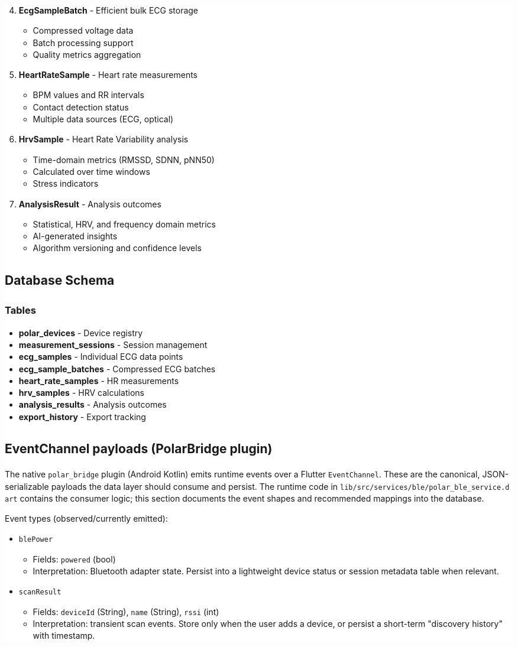 4. **EcgSampleBatch** - Efficient bulk ECG storage
   - Compressed voltage data
   - Batch processing support
   - Quality metrics aggregation

5. **HeartRateSample** - Heart rate measurements
   - BPM values and RR intervals
   - Contact detection status
   - Multiple data sources (ECG, optical)

6. **HrvSample** - Heart Rate Variability analysis
   - Time-domain metrics (RMSSD, SDNN, pNN50)
   - Calculated over time windows
   - Stress indicators

7. **AnalysisResult** - Analysis outcomes
   - Statistical, HRV, and frequency domain metrics
   - AI-generated insights
   - Algorithm versioning and confidence levels

## Database Schema

### Tables

- **polar_devices** - Device registry
- **measurement_sessions** - Session management
- **ecg_samples** - Individual ECG data points
- **ecg_sample_batches** - Compressed ECG batches
- **heart_rate_samples** - HR measurements
- **hrv_samples** - HRV calculations
- **analysis_results** - Analysis outcomes
- **export_history** - Export tracking



## EventChannel payloads (PolarBridge plugin)

The native `polar_bridge` plugin (Android Kotlin) emits runtime events over a Flutter `EventChannel`. These are the canonical, JSON-serializable payloads the data layer should consume and persist. The runtime code in `lib/src/services/ble/polar_ble_service.dart` contains the consumer logic; this section documents the event shapes and recommended mappings into the database.

Event types (observed/currently emitted):

- `blePower`
  - Fields: `powered` (bool)
  - Interpretation: Bluetooth adapter state. Persist into a lightweight device status or session metadata table when relevant.

- `scanResult`
  - Fields: `deviceId` (String), `name` (String), `rssi` (int)
  - Interpretation: transient scan events. Store only when the user adds a device, or persist a short-term "discovery history" with timestamp.
